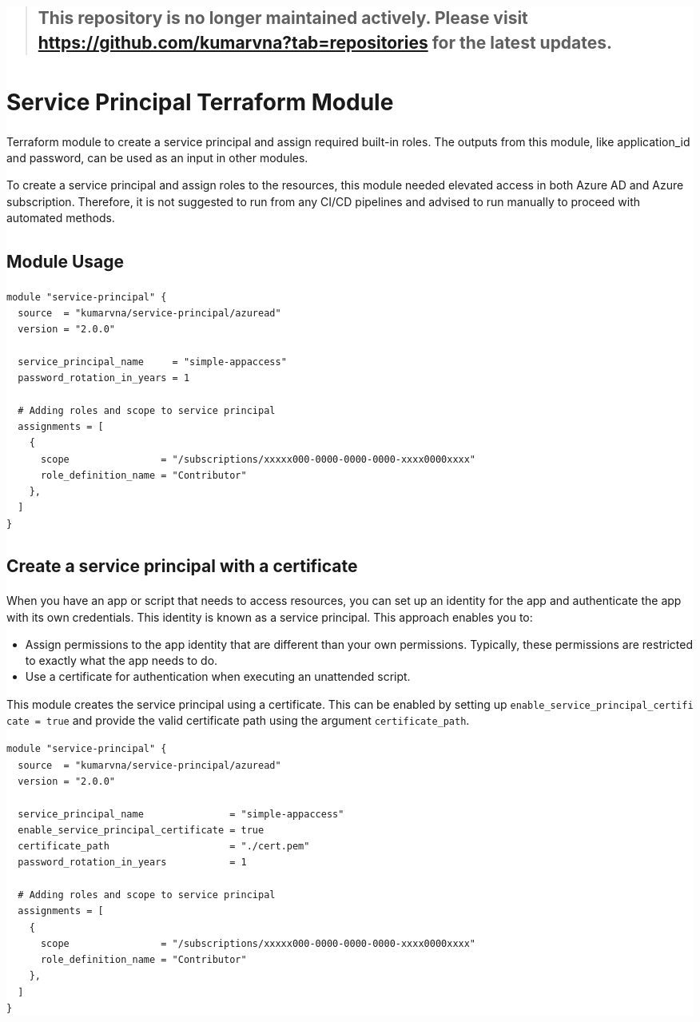 > ## This repository is no longer maintained actively. Please visit https://github.com/kumarvna?tab=repositories for the latest updates.

# Service Principal Terraform Module

Terraform module to create a service principal and assign required built-in roles. The outputs from this module, like application_id and password, can be used as an input in other modules.

To create a service principal and assign roles to the resources, this module needed elevated access in both Azure AD and Azure subscription. Therefore, it is not suggested to run from any CI/CD pipelines and advised to run manually to proceed with automated methods.

## Module Usage

```hcl
module "service-principal" {
  source  = "kumarvna/service-principal/azuread"
  version = "2.0.0"

  service_principal_name     = "simple-appaccess"
  password_rotation_in_years = 1

  # Adding roles and scope to service principal
  assignments = [
    {
      scope                = "/subscriptions/xxxxx000-0000-0000-0000-xxxx0000xxxx"
      role_definition_name = "Contributor"
    },
  ]
}
```

## Create a service principal with a certificate

When you have an app or script that needs to access resources, you can set up an identity for the app and authenticate the app with its own credentials. This identity is known as a service principal. This approach enables you to:

* Assign permissions to the app identity that are different than your own permissions. Typically, these permissions are restricted to exactly what the app needs to do.
* Use a certificate for authentication when executing an unattended script.

This module creates the service principal using a certificate. This can be enabled by setting up `enable_service_principal_certificate = true` and provide the valid certificate path using the argument `certificate_path`.

```hcl
module "service-principal" {
  source  = "kumarvna/service-principal/azuread"
  version = "2.0.0"

  service_principal_name               = "simple-appaccess"
  enable_service_principal_certificate = true
  certificate_path                     = "./cert.pem"
  password_rotation_in_years           = 1

  # Adding roles and scope to service principal
  assignments = [
    {
      scope                = "/subscriptions/xxxxx000-0000-0000-0000-xxxx0000xxxx"
      role_definition_name = "Contributor"
    },
  ]
}
```